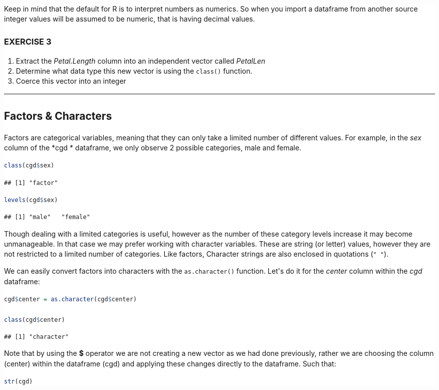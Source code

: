 Keep in mind that the default for R is to interpret numbers as numerics. So when you import a dataframe from another source integer values will be assumed to be numeric, that is having decimal values.

### EXERCISE 3

1.  Extract the *Petal.Length* column into an independent vector called *PetalLen*
2.  Determine what data type this new vector is using the `class()` function.
3.  Coerce this vector into an integer

------------------------------------------------------------------------

<a name = "char"><a/> Factors & Characters
------------------------------------------

Factors are categorical variables, meaning that they can only take a limited number of different values. For example, in the *sex* column of the *cgd * dataframe, we only observe 2 possible categories, male and female.

``` r
class(cgd$sex)
```

    ## [1] "factor"

``` r
levels(cgd$sex)
```

    ## [1] "male"   "female"

Though dealing with a limited categories is useful, however as the number of these category levels increase it may become unmanageable. In that case we may prefer working with character variables. These are string (or letter) values, however they are not restricted to a limited number of categories. Like factors, Character strings are also enclosed in quotations (`" "`).

We can easily convert factors into characters with the `as.character()` function. Let's do it for the *center* column within the *cgd* dataframe:

``` r
cgd$center = as.character(cgd$center)

class(cgd$center)
```

    ## [1] "character"

Note that by using the **$** operator we are not creating a new vector as we had done previously, rather we are choosing the column (center) within the dataframe (cgd) and applying these changes directly to the dataframe. Such that:

``` r
str(cgd)
```
